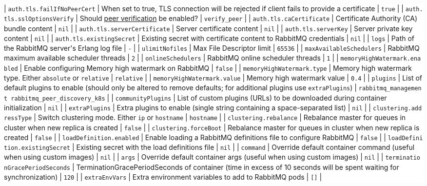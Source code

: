 | `auth.tls.failIfNoPeerCert`               | When set to true, TLS connection will be rejected if client fails to provide a certificate                               | `true`                                                       |
| `auth.tls.sslOptionsVerify`               | Should [peer verification](https://www.rabbitmq.com/ssl.html#peer-verification) be enabled?                              | `verify_peer`                                                |
| `auth.tls.caCertificate`                  | Certificate Authority (CA) bundle content                                                                                | `nil`                                                        |
| `auth.tls.serverCertificate`              | Server certificate content                                                                                               | `nil`                                                        |
| `auth.tls.serverKey`                      | Server private key content                                                                                               | `nil`                                                        |
| `auth.tls.existingSecret`                 | Existing secret with certificate content to RabbitMQ credentials                                                         | `nil`                                                        |
| `logs`                                    | Path of the RabbitMQ server's Erlang log file                                                                            | `-`                                                          |
| `ulimitNofiles`                           | Max File Descriptor limit                                                                                                | `65536`                                                      |
| `maxAvailableSchedulers`                  | RabbitMQ maximum available scheduler threads                                                                             | `2`                                                          |
| `onlineSchedulers`                        | RabbitMQ online scheduler threads                                                                                        | `1`                                                          |
| `memoryHighWatermark.enabled`             | Enable configuring Memory high watermark on RabbitMQ                                                                     | `false`                                                      |
| `memoryHighWatermark.type`                | Memory high watermark type. Either `absolute` or `relative`                                                              | `relative`                                                   |
| `memoryHighWatermark.value`               | Memory high watermark value                                                                                              | `0.4`                                                        |
| `plugins`                                 | List of default plugins to enable (should only be altered to remove defaults; for additional plugins use `extraPlugins`) | `rabbitmq_management rabbitmq_peer_discovery_k8s`            |
| `communityPlugins`                        | List of custom plugins (URLs) to be downloaded during container initialization                                           | `nil`                                                        |
| `extraPlugins`                            | Extra plugins to enable (single string containing a space-separated list)                                                | `nil`                                                        |
| `clustering.addressType`                  | Switch clustering mode. Either `ip` or `hostname`                                                                        | `hostname`                                                   |
| `clustering.rebalance`                    | Rebalance master for queues in cluster when new replica is created                                                       | `false`                                                      |
| `clustering.forceBoot`                    | Rebalance master for queues in cluster when new replica is created                                                       | `false`                                                      |
| `loadDefinition.enabled`                  | Enable loading a RabbitMQ definitions file to configure RabbitMQ                                                         | `false`                                                      |
| `loadDefinition.existingSecret`           | Existing secret with the load definitions file                                                                           | `nil`                                                        |
| `command`                                 | Override default container command (useful when using custom images)                                                     | `nil`                                                        |
| `args`                                    | Override default container args (useful when using custom images)                                                        | `nil`                                                        |
| `terminationGracePeriodSeconds`           | TerminationGracePeriodSeconds of container (time in excess of 10 seconds will be spent waiting for synchronization)      | `120`                                                        |
| `extraEnvVars`                            | Extra environment variables to add to RabbitMQ pods                                                                      | `[]`                                                         |